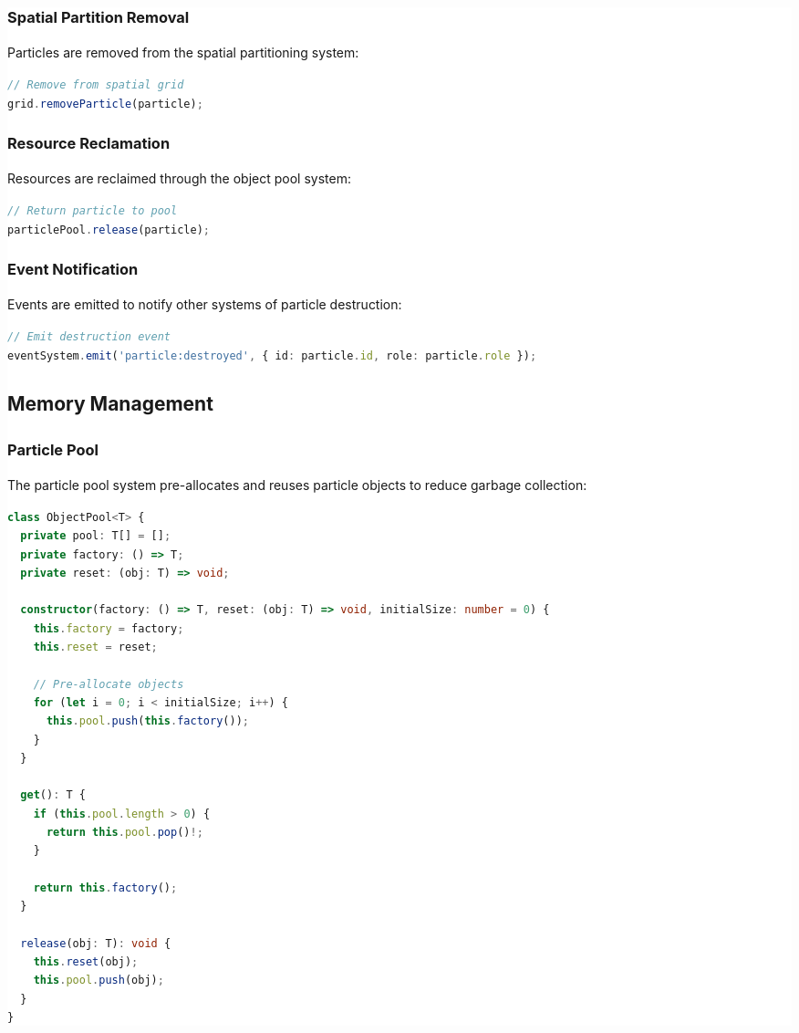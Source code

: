 ### Spatial Partition Removal

Particles are removed from the spatial partitioning system:
```typescript
// Remove from spatial grid
grid.removeParticle(particle);
```

### Resource Reclamation

Resources are reclaimed through the object pool system:
```typescript
// Return particle to pool
particlePool.release(particle);
```

### Event Notification

Events are emitted to notify other systems of particle destruction:
```typescript
// Emit destruction event
eventSystem.emit('particle:destroyed', { id: particle.id, role: particle.role });
```

## Memory Management

### Particle Pool

The particle pool system pre-allocates and reuses particle objects to reduce garbage collection:

```typescript
class ObjectPool<T> {
  private pool: T[] = [];
  private factory: () => T;
  private reset: (obj: T) => void;
  
  constructor(factory: () => T, reset: (obj: T) => void, initialSize: number = 0) {
    this.factory = factory;
    this.reset = reset;
    
    // Pre-allocate objects
    for (let i = 0; i < initialSize; i++) {
      this.pool.push(this.factory());
    }
  }
  
  get(): T {
    if (this.pool.length > 0) {
      return this.pool.pop()!;
    }
    
    return this.factory();
  }
  
  release(obj: T): void {
    this.reset(obj);
    this.pool.push(obj);
  }
}
```
